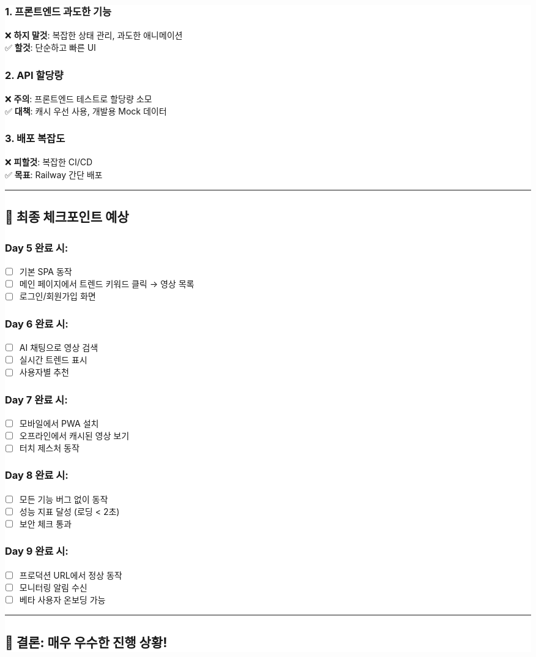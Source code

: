 ### 1. 프론트엔드 과도한 기능

❌ **하지 말것**: 복잡한 상태 관리, 과도한 애니메이션  
✅ **할것**: 단순하고 빠른 UI

### 2. API 할당량

❌ **주의**: 프론트엔드 테스트로 할당량 소모  
✅ **대책**: 캐시 우선 사용, 개발용 Mock 데이터

### 3. 배포 복잡도

❌ **피할것**: 복잡한 CI/CD  
✅ **목표**: Railway 간단 배포

---

## 🏁 최종 체크포인트 예상

### Day 5 완료 시:

- [ ] 기본 SPA 동작
- [ ] 메인 페이지에서 트렌드 키워드 클릭 → 영상 목록
- [ ] 로그인/회원가입 화면

### Day 6 완료 시:

- [ ] AI 채팅으로 영상 검색
- [ ] 실시간 트렌드 표시
- [ ] 사용자별 추천

### Day 7 완료 시:

- [ ] 모바일에서 PWA 설치
- [ ] 오프라인에서 캐시된 영상 보기
- [ ] 터치 제스처 동작

### Day 8 완료 시:

- [ ] 모든 기능 버그 없이 동작
- [ ] 성능 지표 달성 (로딩 < 2초)
- [ ] 보안 체크 통과

### Day 9 완료 시:

- [ ] 프로덕션 URL에서 정상 동작
- [ ] 모니터링 알림 수신
- [ ] 베타 사용자 온보딩 가능

---

## 🎉 결론: 매우 우수한 진행 상황!
